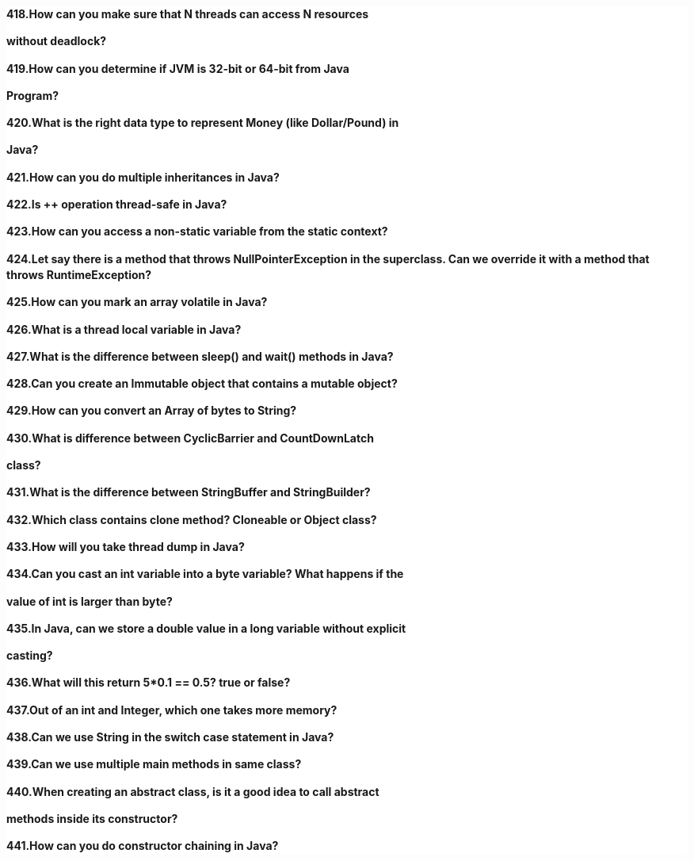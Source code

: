 
**418.How can you make sure that N threads can access N resources**

**without deadlock?**

**419.How can you determine if JVM is 32-bit or 64-bit from Java**

**Program?**

**420.What is the right data type to represent Money (like Dollar/Pound) in**

**Java?**

**421.How can you do multiple inheritances in Java?**

**422.Is ++ operation thread-safe in Java?**

**423.How can you access a non-static variable from the static context?**

**424.Let say there is a method that throws NullPointerException in the
superclass. Can we override it with a method that throws
RuntimeException?**

**425.How can you mark an array volatile in Java?**

**426.What is a thread local variable in Java?**

**427.What is the difference between sleep() and wait() methods in Java?**

**428.Can you create an Immutable object that contains a mutable object?**

**429.How can you convert an Array of bytes to String?**

**430.What is difference between CyclicBarrier and CountDownLatch**

**class?**

**431.What is the difference between StringBuffer and StringBuilder?**

**432.Which class contains clone method? Cloneable or Object class?**

**433.How will you take thread dump in Java?**

**434.Can you cast an int variable into a byte variable? What happens if the**

**value of int is larger than byte?**

**435.In Java, can we store a double value in a long variable without explicit**


**casting?**

**436.What will this return 5*0.1 == 0.5? true or false?**

**437.Out of an int and Integer, which one takes more memory?**

**438.Can we use String in the switch case statement in Java?**

**439.Can we use multiple main methods in same class?**

**440.When creating an abstract class, is it a good idea to call abstract**

**methods inside its constructor?**

**441.How can you do constructor chaining in Java?**
